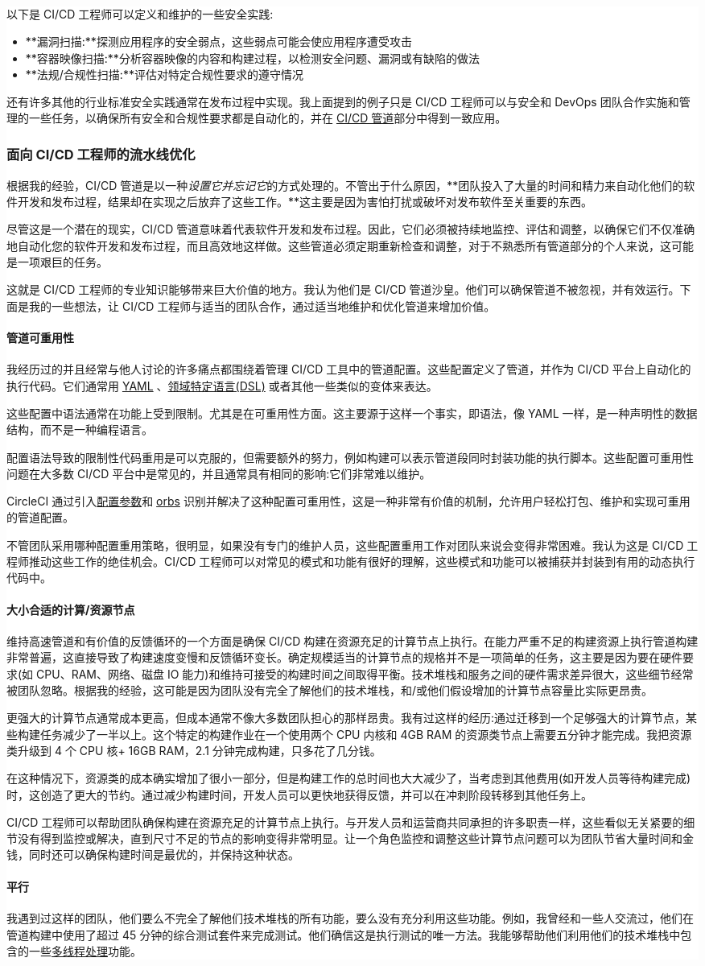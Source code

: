 以下是 CI/CD 工程师可以定义和维护的一些安全实践:

*   **漏洞扫描:**探测应用程序的安全弱点，这些弱点可能会使应用程序遭受攻击
*   **容器映像扫描:**分析容器映像的内容和构建过程，以检测安全问题、漏洞或有缺陷的做法
*   **法规/合规性扫描:**评估对特定合规性要求的遵守情况

还有许多其他的行业标准安全实践通常在发布过程中实现。我上面提到的例子只是 CI/CD 工程师可以与安全和 DevOps 团队合作实施和管理的一些任务，以确保所有安全和合规性要求都是自动化的，并在 [CI/CD 管道](https://circleci.com/blog/what-is-a-ci-cd-pipeline/)部分中得到一致应用。

### 面向 CI/CD 工程师的流水线优化

根据我的经验，CI/CD 管道是以一种*设置它并忘记它*的方式处理的。不管出于什么原因，**团队投入了大量的时间和精力来自动化他们的软件开发和发布过程，结果却在实现之后放弃了这些工作。**这主要是因为害怕打扰或破坏对发布软件至关重要的东西。

尽管这是一个潜在的现实，CI/CD 管道意味着代表软件开发和发布过程。因此，它们必须被持续地监控、评估和调整，以确保它们不仅准确地自动化您的软件开发和发布过程，而且高效地这样做。这些管道必须定期重新检查和调整，对于不熟悉所有管道部分的个人来说，这可能是一项艰巨的任务。

这就是 CI/CD 工程师的专业知识能够带来巨大价值的地方。我认为他们是 CI/CD 管道沙皇。他们可以确保管道不被忽视，并有效运行。下面是我的一些想法，让 CI/CD 工程师与适当的团队合作，通过适当地维护和优化管道来增加价值。

#### 管道可重用性

我经历过的并且经常与他人讨论的许多痛点都围绕着管理 CI/CD 工具中的管道配置。这些配置定义了管道，并作为 CI/CD 平台上自动化的执行代码。它们通常用 [YAML](https://circleci.com/blog/what-is-yaml-a-beginner-s-guide/) 、[领域特定语言(DSL)](https://en.wikipedia.org/wiki/Domain-specific_language) 或者其他一些类似的变体来表达。

这些配置中语法通常在功能上受到限制。尤其是在可重用性方面。这主要源于这样一个事实，即语法，像 YAML 一样，是一种声明性的数据结构，而不是一种编程语言。

配置语法导致的限制性代码重用是可以克服的，但需要额外的努力，例如构建可以表示管道段同时封装功能的执行脚本。这些配置可重用性问题在大多数 CI/CD 平台中是常见的，并且通常具有相同的影响:它们非常难以维护。

CircleCI 通过引入[配置参数](https://circleci.com/docs/pipeline-variables/#pipeline-parameters-in-configuration)和 [orbs](https://circleci.com/docs/jobs-steps/#orbs-overview) 识别并解决了这种配置可重用性，这是一种非常有价值的机制，允许用户轻松打包、维护和实现可重用的管道配置。

不管团队采用哪种配置重用策略，很明显，如果没有专门的维护人员，这些配置重用工作对团队来说会变得非常困难。我认为这是 CI/CD 工程师推动这些工作的绝佳机会。CI/CD 工程师可以对常见的模式和功能有很好的理解，这些模式和功能可以被捕获并封装到有用的动态执行代码中。

#### 大小合适的计算/资源节点

维持高速管道和有价值的反馈循环的一个方面是确保 CI/CD 构建在资源充足的计算节点上执行。在能力严重不足的构建资源上执行管道构建非常普遍，这直接导致了构建速度变慢和反馈循环变长。确定规模适当的计算节点的规格并不是一项简单的任务，这主要是因为要在硬件要求(如 CPU、RAM、网络、磁盘 IO 能力)和维持可接受的构建时间之间取得平衡。技术堆栈和服务之间的硬件需求差异很大，这些细节经常被团队忽略。根据我的经验，这可能是因为团队没有完全了解他们的技术堆栈，和/或他们假设增加的计算节点容量比实际更昂贵。

更强大的计算节点通常成本更高，但成本通常不像大多数团队担心的那样昂贵。我有过这样的经历:通过迁移到一个足够强大的计算节点，某些构建任务减少了一半以上。这个特定的构建作业在一个使用两个 CPU 内核和 4GB RAM 的资源类节点上需要五分钟才能完成。我把资源类升级到 4 个 CPU 核+ 16GB RAM，2.1 分钟完成构建，只多花了几分钱。

在这种情况下，资源类的成本确实增加了很小一部分，但是构建工作的总时间也大大减少了，当考虑到其他费用(如开发人员等待构建完成)时，这创造了更大的节约。通过减少构建时间，开发人员可以更快地获得反馈，并可以在冲刺阶段转移到其他任务上。

CI/CD 工程师可以帮助团队确保构建在资源充足的计算节点上执行。与开发人员和运营商共同承担的许多职责一样，这些看似无关紧要的细节没有得到监控或解决，直到尺寸不足的节点的影响变得非常明显。让一个角色监控和调整这些计算节点问题可以为团队节省大量时间和金钱，同时还可以确保构建时间是最优的，并保持这种状态。

#### 平行

我遇到过这样的团队，他们要么不完全了解他们技术堆栈的所有功能，要么没有充分利用这些功能。例如，我曾经和一些人交流过，他们在管道构建中使用了超过 45 分钟的综合测试套件来完成测试。他们确信这是执行测试的唯一方法。我能够帮助他们利用他们的技术堆栈中包含的一些[多线程处理](https://en.wikipedia.org/wiki/Multithreading_(computer_architecture))功能。
